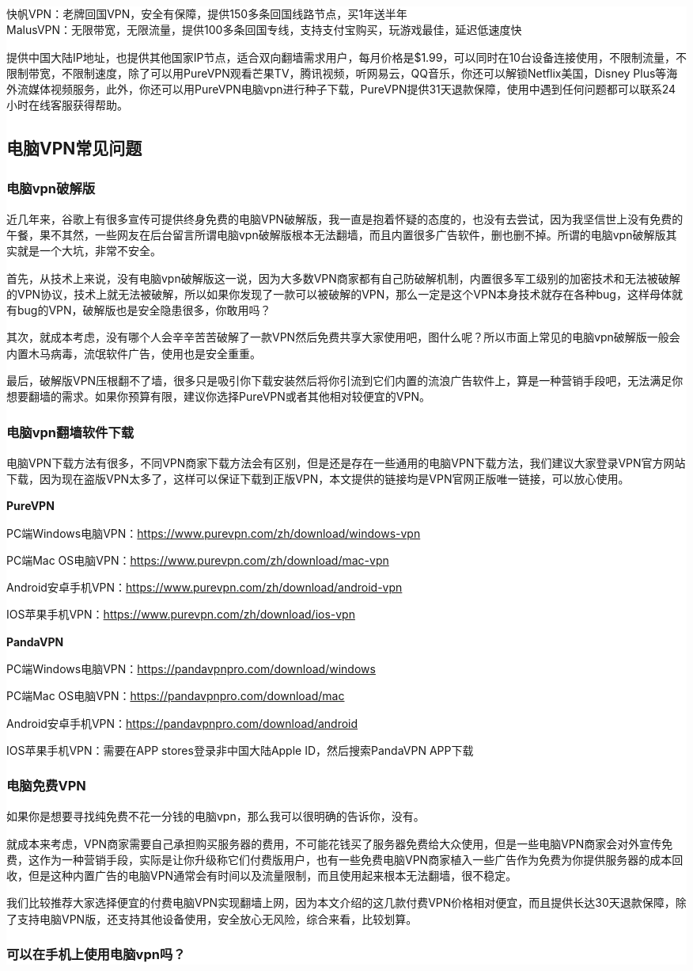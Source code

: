 快帆VPN：老牌回国VPN，安全有保障，提供150多条回国线路节点，买1年送半年  
MalusVPN：无限带宽，无限流量，提供100多条回国专线，支持支付宝购买，玩游戏最佳，延迟低速度快

提供中国大陆IP地址，也提供其他国家IP节点，适合双向翻墙需求用户，每月价格是$1.99，可以同时在10台设备连接使用，不限制流量，不限制带宽，不限制速度，除了可以用PureVPN观看芒果TV，腾讯视频，听网易云，QQ音乐，你还可以解锁Netflix美国，Disney Plus等海外流媒体视频服务，此外，你还可以用PureVPN电脑vpn进行种子下载，PureVPN提供31天退款保障，使用中遇到任何问题都可以联系24小时在线客服获得帮助。

## 电脑VPN常见问题

### 电脑vpn破解版

近几年来，谷歌上有很多宣传可提供终身免费的电脑VPN破解版，我一直是抱着怀疑的态度的，也没有去尝试，因为我坚信世上没有免费的午餐，果不其然，一些网友在后台留言所谓电脑vpn破解版根本无法翻墙，而且内置很多广告软件，删也删不掉。所谓的电脑vpn破解版其实就是一个大坑，非常不安全。

首先，从技术上来说，没有电脑vpn破解版这一说，因为大多数VPN商家都有自己防破解机制，内置很多军工级别的加密技术和无法被破解的VPN协议，技术上就无法被破解，所以如果你发现了一款可以被破解的VPN，那么一定是这个VPN本身技术就存在各种bug，这样母体就有bug的VPN，破解版也是安全隐患很多，你敢用吗？

其次，就成本考虑，没有哪个人会辛辛苦苦破解了一款VPN然后免费共享大家使用吧，图什么呢？所以市面上常见的电脑vpn破解版一般会内置木马病毒，流氓软件广告，使用也是安全重重。

最后，破解版VPN压根翻不了墙，很多只是吸引你下载安装然后将你引流到它们内置的流浪广告软件上，算是一种营销手段吧，无法满足你想要翻墙的需求。如果你预算有限，建议你选择PureVPN或者其他相对较便宜的VPN。

### 电脑vpn翻墙软件下载

电脑VPN下载方法有很多，不同VPN商家下载方法会有区别，但是还是存在一些通用的电脑VPN下载方法，我们建议大家登录VPN官方网站下载，因为现在盗版VPN太多了，这样可以保证下载到正版VPN，本文提供的链接均是VPN官网正版唯一链接，可以放心使用。

**PureVPN**

PC端Windows电脑VPN：https://www.purevpn.com/zh/download/windows-vpn

PC端Mac OS电脑VPN：https://www.purevpn.com/zh/download/mac-vpn

Android安卓手机VPN：https://www.purevpn.com/zh/download/android-vpn

IOS苹果手机VPN：https://www.purevpn.com/zh/download/ios-vpn

**PandaVPN**

PC端Windows电脑VPN：https://pandavpnpro.com/download/windows

PC端Mac OS电脑VPN：https://pandavpnpro.com/download/mac

Android安卓手机VPN：https://pandavpnpro.com/download/android

IOS苹果手机VPN：需要在APP stores登录非中国大陆Apple ID，然后搜索PandaVPN APP下载

### 电脑免费VPN

如果你是想要寻找纯免费不花一分钱的电脑vpn，那么我可以很明确的告诉你，没有。

就成本来考虑，VPN商家需要自己承担购买服务器的费用，不可能花钱买了服务器免费给大众使用，但是一些电脑VPN商家会对外宣传免费，这作为一种营销手段，实际是让你升级称它们付费版用户，也有一些免费电脑VPN商家植入一些广告作为免费为你提供服务器的成本回收，但是这种内置广告的电脑VPN通常会有时间以及流量限制，而且使用起来根本无法翻墙，很不稳定。

我们比较推荐大家选择便宜的付费电脑VPN实现翻墙上网，因为本文介绍的这几款付费VPN价格相对便宜，而且提供长达30天退款保障，除了支持电脑VPN版，还支持其他设备使用，安全放心无风险，综合来看，比较划算。

### 可以在手机上使用电脑vpn吗？
